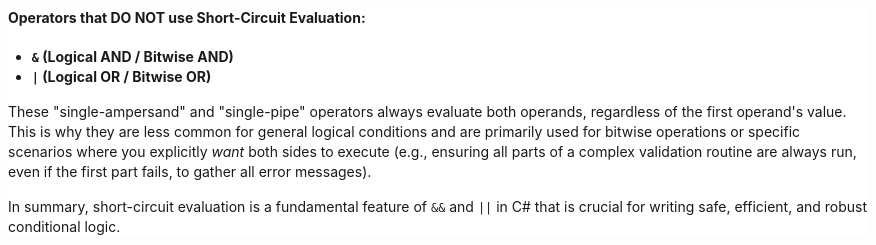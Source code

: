#### **Operators that DO NOT use Short-Circuit Evaluation:**

  * **`&` (Logical AND / Bitwise AND)**
  * **`|` (Logical OR / Bitwise OR)**

These "single-ampersand" and "single-pipe" operators always evaluate both operands, regardless of the first operand's value. This is why they are less common for general logical conditions and are primarily used for bitwise operations or specific scenarios where you explicitly *want* both sides to execute (e.g., ensuring all parts of a complex validation routine are always run, even if the first part fails, to gather all error messages).

In summary, short-circuit evaluation is a fundamental feature of `&&` and `||` in C\# that is crucial for writing safe, efficient, and robust conditional logic.